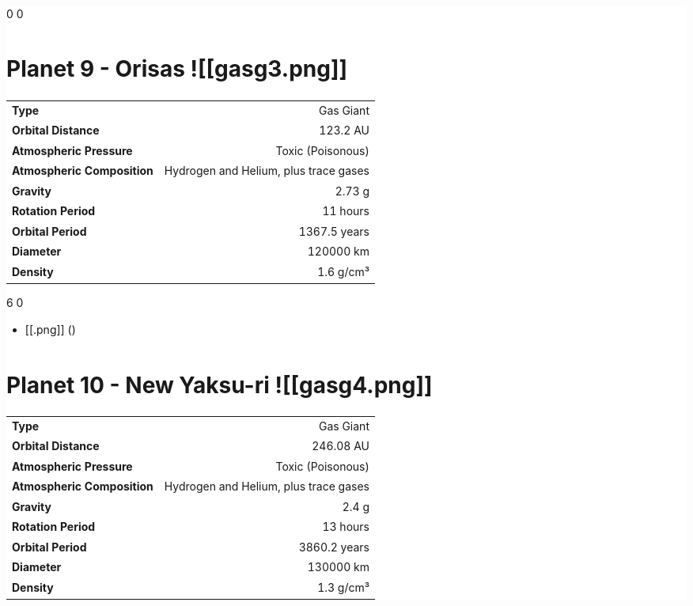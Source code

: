 

0
0



# Planet 9 - Orisas ![[gasg3.png]]
|                             |                           |
| --------------------------- | -------------------------:|
| **Type**                    |             Gas Giant |
| **Orbital Distance**        |   123.2 AU |
| **Atmospheric Pressure**    |       Toxic (Poisonous) |
| **Atmospheric Composition** |      Hydrogen and Helium, plus trace gases |
| **Gravity**                 |        2.73 g |
| **Rotation Period**         |  11 hours |
| **Orbital Period** | 1367.5 years |
| **Diameter**                |      120000 km | 
| **Density**                 |    1.6 g/cm³ |



6
0

- [[.png]]  ()

# Planet 10 - New Yaksu-ri ![[gasg4.png]]
|                             |                           |
| --------------------------- | -------------------------:|
| **Type**                    |             Gas Giant |
| **Orbital Distance**        |   246.08 AU |
| **Atmospheric Pressure**    |       Toxic (Poisonous) |
| **Atmospheric Composition** |      Hydrogen and Helium, plus trace gases |
| **Gravity**                 |        2.4 g |
| **Rotation Period**         |  13 hours |
| **Orbital Period** | 3860.2 years |
| **Diameter**                |      130000 km | 
| **Density**                 |    1.3 g/cm³ |
